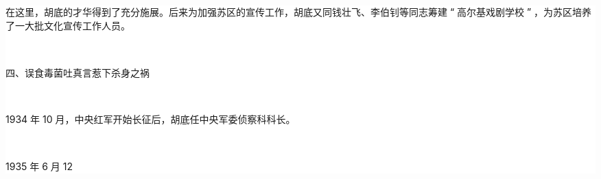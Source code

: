    在这里，胡底的才华得到了充分施展。后来为加强苏区的宣传工作，胡底又同钱壮飞、李伯钊等同志筹建
  </span>
  <span class="s2">
   “
  </span>
  <span class="s1">
   高尔基戏剧学校
  </span>
  <span class="s2">
   ”
  </span>
  <span class="s1">
   ，为苏区培养了一大批文化宣传工作人员。
  </span>
 </p>
 <p class="p1">
  <span class="s1">
  </span>
  <br/>
 </p>
 <p class="p2">
  <span class="s1">
   四、误食毒菌吐真言惹下杀身之祸
  </span>
 </p>
 <p class="p1">
  <span class="s1">
  </span>
  <br/>
 </p>
 <p class="p2">
  <span class="s2">
   1934
  </span>
  <span class="s1">
   年
  </span>
  <span class="s2">
   10
  </span>
  <span class="s1">
   月，中央红军开始长征后，胡底任中央军委侦察科科长。
  </span>
 </p>
 <p class="p1">
  <span class="s1">
  </span>
  <br/>
 </p>
 <p class="p2">
  <span class="s2">
   1935
  </span>
  <span class="s1">
   年
  </span>
  <span class="s2">
   6
  </span>
  <span class="s1">
   月
  </span>
  <span class="s2">
   12